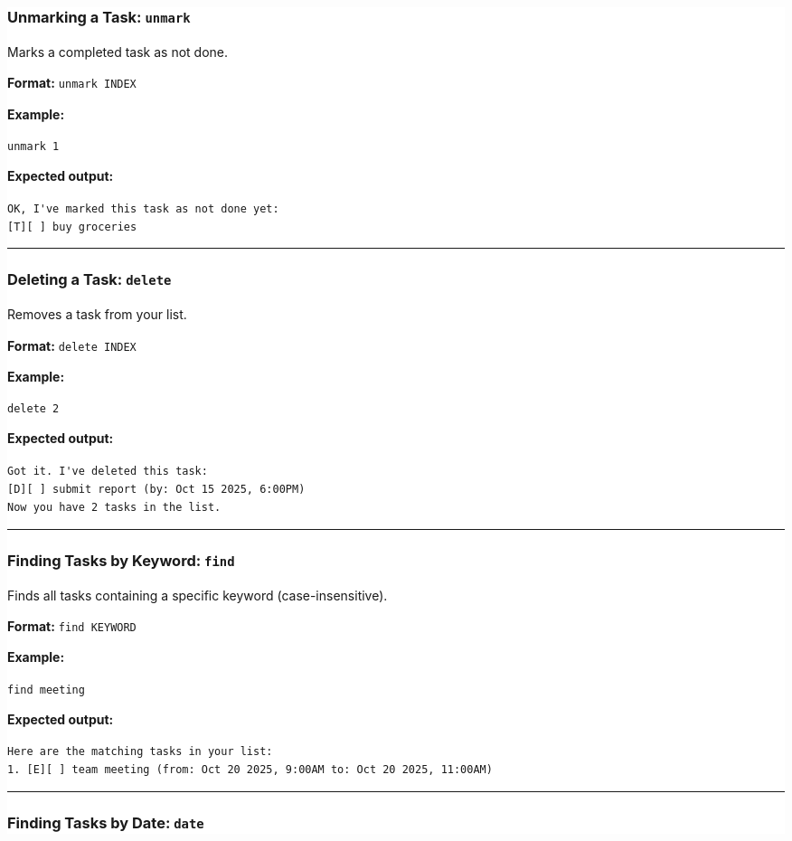 ### Unmarking a Task: `unmark`

Marks a completed task as not done.

**Format:** `unmark INDEX`

**Example:**
```
unmark 1
```

**Expected output:**
```
OK, I've marked this task as not done yet:
[T][ ] buy groceries
```

---

### Deleting a Task: `delete`

Removes a task from your list.

**Format:** `delete INDEX`

**Example:**
```
delete 2
```

**Expected output:**
```
Got it. I've deleted this task:
[D][ ] submit report (by: Oct 15 2025, 6:00PM)
Now you have 2 tasks in the list.
```

---

### Finding Tasks by Keyword: `find`

Finds all tasks containing a specific keyword (case-insensitive).

**Format:** `find KEYWORD`

**Example:**
```
find meeting
```

**Expected output:**
```
Here are the matching tasks in your list:
1. [E][ ] team meeting (from: Oct 20 2025, 9:00AM to: Oct 20 2025, 11:00AM)
```

---

### Finding Tasks by Date: `date`
